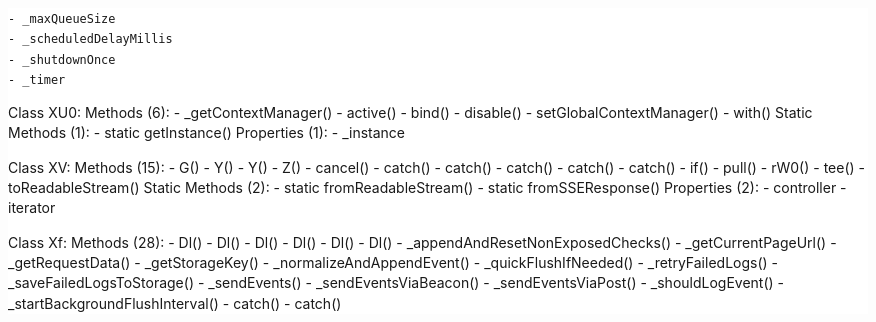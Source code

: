     - _maxQueueSize
    - _scheduledDelayMillis
    - _shutdownOnce
    - _timer

Class XU0:
  Methods (6):
    - _getContextManager()
    - active()
    - bind()
    - disable()
    - setGlobalContextManager()
    - with()
  Static Methods (1):
    - static getInstance()
  Properties (1):
    - _instance

Class XV:
  Methods (15):
    - G()
    - Y()
    - Y()
    - Z()
    - cancel()
    - catch()
    - catch()
    - catch()
    - catch()
    - catch()
    - if()
    - pull()
    - rW0()
    - tee()
    - toReadableStream()
  Static Methods (2):
    - static fromReadableStream()
    - static fromSSEResponse()
  Properties (2):
    - controller
    - iterator

Class Xf:
  Methods (28):
    - Dl()
    - Dl()
    - Dl()
    - Dl()
    - Dl()
    - Dl()
    - _appendAndResetNonExposedChecks()
    - _getCurrentPageUrl()
    - _getRequestData()
    - _getStorageKey()
    - _normalizeAndAppendEvent()
    - _quickFlushIfNeeded()
    - _retryFailedLogs()
    - _saveFailedLogsToStorage()
    - _sendEvents()
    - _sendEventsViaBeacon()
    - _sendEventsViaPost()
    - _shouldLogEvent()
    - _startBackgroundFlushInterval()
    - catch()
    - catch()